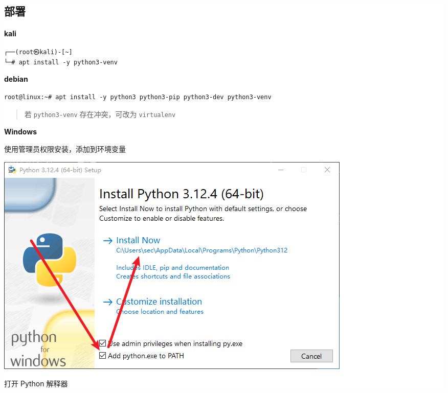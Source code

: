 ## 部署

**kali**

```shell
┌──(root㉿kali)-[~]
└─# apt install -y python3-venv
```

**debian**

```shell
root@linux:~# apt install -y python3 python3-pip python3-dev python3-venv
```

> 若 `python3-venv` 存在冲突，可改为 `virtualenv` 

**Windows**

使用管理员权限安装，添加到环境变量

![使用管理员权限安装，添加到环境变量](./../../../../../images/Python/%E4%BD%BF%E7%94%A8%E7%AE%A1%E7%90%86%E5%91%98%E6%9D%83%E9%99%90%E5%AE%89%E8%A3%85%EF%BC%8C%E6%B7%BB%E5%8A%A0%E5%88%B0%E7%8E%AF%E5%A2%83%E5%8F%98%E9%87%8F.png)

打开 Python 解释器
